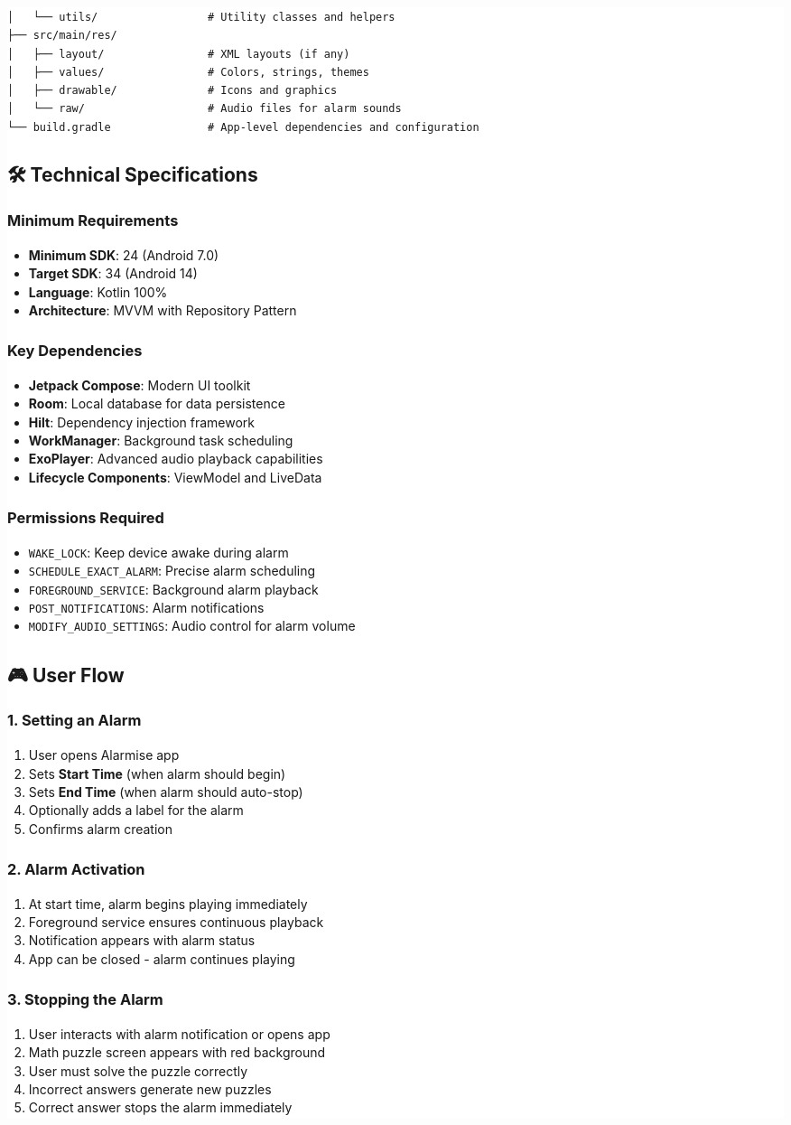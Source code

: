 ```
│   └── utils/                 # Utility classes and helpers
├── src/main/res/
│   ├── layout/                # XML layouts (if any)
│   ├── values/                # Colors, strings, themes
│   ├── drawable/              # Icons and graphics
│   └── raw/                   # Audio files for alarm sounds
└── build.gradle               # App-level dependencies and configuration
```

## 🛠️ Technical Specifications

### Minimum Requirements
- **Minimum SDK**: 24 (Android 7.0)
- **Target SDK**: 34 (Android 14)
- **Language**: Kotlin 100%
- **Architecture**: MVVM with Repository Pattern

### Key Dependencies
- **Jetpack Compose**: Modern UI toolkit
- **Room**: Local database for data persistence
- **Hilt**: Dependency injection framework
- **WorkManager**: Background task scheduling
- **ExoPlayer**: Advanced audio playback capabilities
- **Lifecycle Components**: ViewModel and LiveData

### Permissions Required
- `WAKE_LOCK`: Keep device awake during alarm
- `SCHEDULE_EXACT_ALARM`: Precise alarm scheduling
- `FOREGROUND_SERVICE`: Background alarm playback
- `POST_NOTIFICATIONS`: Alarm notifications
- `MODIFY_AUDIO_SETTINGS`: Audio control for alarm volume

## 🎮 User Flow

### 1. Setting an Alarm
1. User opens Alarmise app
2. Sets **Start Time** (when alarm should begin)
3. Sets **End Time** (when alarm should auto-stop)
4. Optionally adds a label for the alarm
5. Confirms alarm creation

### 2. Alarm Activation
1. At start time, alarm begins playing immediately
2. Foreground service ensures continuous playback
3. Notification appears with alarm status
4. App can be closed - alarm continues playing

### 3. Stopping the Alarm
1. User interacts with alarm notification or opens app
2. Math puzzle screen appears with red background
3. User must solve the puzzle correctly
4. Incorrect answers generate new puzzles
5. Correct answer stops the alarm immediately
